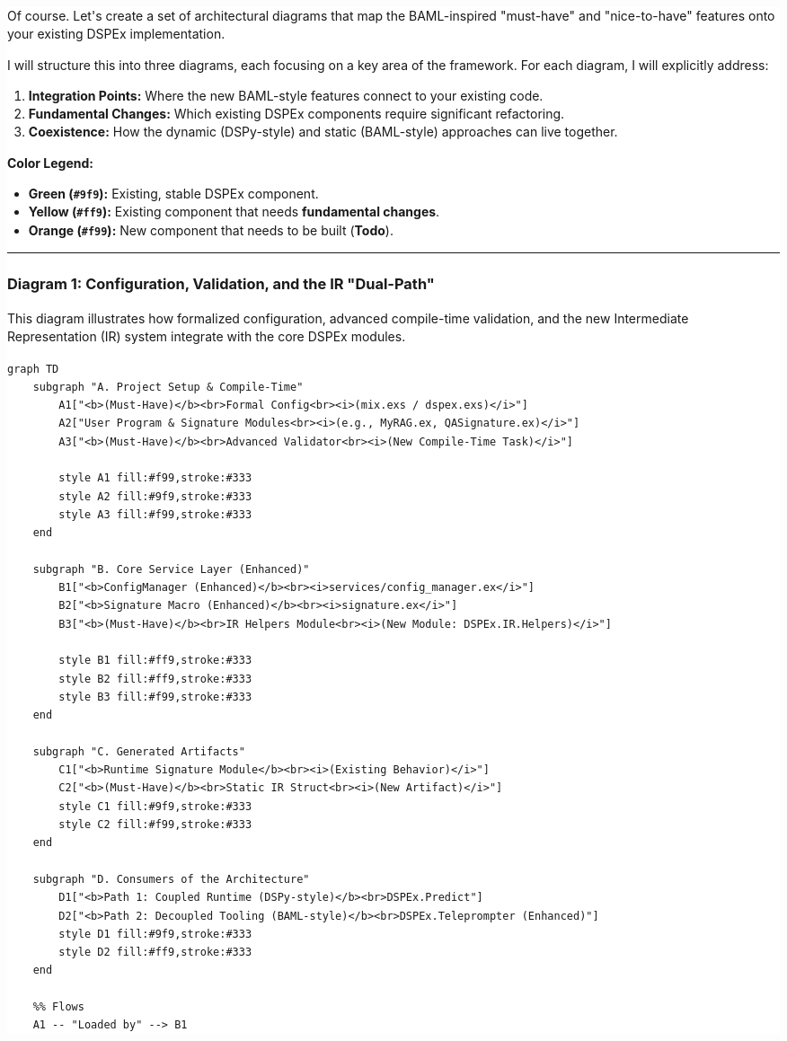 








Of course. Let's create a set of architectural diagrams that map the BAML-inspired "must-have" and "nice-to-have" features onto your existing DSPEx implementation.

I will structure this into three diagrams, each focusing on a key area of the framework. For each diagram, I will explicitly address:
1.  **Integration Points:** Where the new BAML-style features connect to your existing code.
2.  **Fundamental Changes:** Which existing DSPEx components require significant refactoring.
3.  **Coexistence:** How the dynamic (DSPy-style) and static (BAML-style) approaches can live together.

**Color Legend:**
*   **Green (`#9f9`):** Existing, stable DSPEx component.
*   **Yellow (`#ff9`):** Existing component that needs **fundamental changes**.
*   **Orange (`#f99`):** New component that needs to be built (**Todo**).

---

### Diagram 1: Configuration, Validation, and the IR "Dual-Path"

This diagram illustrates how formalized configuration, advanced compile-time validation, and the new Intermediate Representation (IR) system integrate with the core DSPEx modules.

```mermaid
graph TD
    subgraph "A. Project Setup & Compile-Time"
        A1["<b>(Must-Have)</b><br>Formal Config<br><i>(mix.exs / dspex.exs)</i>"]
        A2["User Program & Signature Modules<br><i>(e.g., MyRAG.ex, QASignature.ex)</i>"]
        A3["<b>(Must-Have)</b><br>Advanced Validator<br><i>(New Compile-Time Task)</i>"]

        style A1 fill:#f99,stroke:#333
        style A2 fill:#9f9,stroke:#333
        style A3 fill:#f99,stroke:#333
    end

    subgraph "B. Core Service Layer (Enhanced)"
        B1["<b>ConfigManager (Enhanced)</b><br><i>services/config_manager.ex</i>"]
        B2["<b>Signature Macro (Enhanced)</b><br><i>signature.ex</i>"]
        B3["<b>(Must-Have)</b><br>IR Helpers Module<br><i>(New Module: DSPEx.IR.Helpers)</i>"]

        style B1 fill:#ff9,stroke:#333
        style B2 fill:#ff9,stroke:#333
        style B3 fill:#f99,stroke:#333
    end

    subgraph "C. Generated Artifacts"
        C1["<b>Runtime Signature Module</b><br><i>(Existing Behavior)</i>"]
        C2["<b>(Must-Have)</b><br>Static IR Struct<br><i>(New Artifact)</i>"]
        style C1 fill:#9f9,stroke:#333
        style C2 fill:#f99,stroke:#333
    end
    
    subgraph "D. Consumers of the Architecture"
        D1["<b>Path 1: Coupled Runtime (DSPy-style)</b><br>DSPEx.Predict"]
        D2["<b>Path 2: Decoupled Tooling (BAML-style)</b><br>DSPEx.Teleprompter (Enhanced)"]
        style D1 fill:#9f9,stroke:#333
        style D2 fill:#ff9,stroke:#333
    end

    %% Flows
    A1 -- "Loaded by" --> B1
```